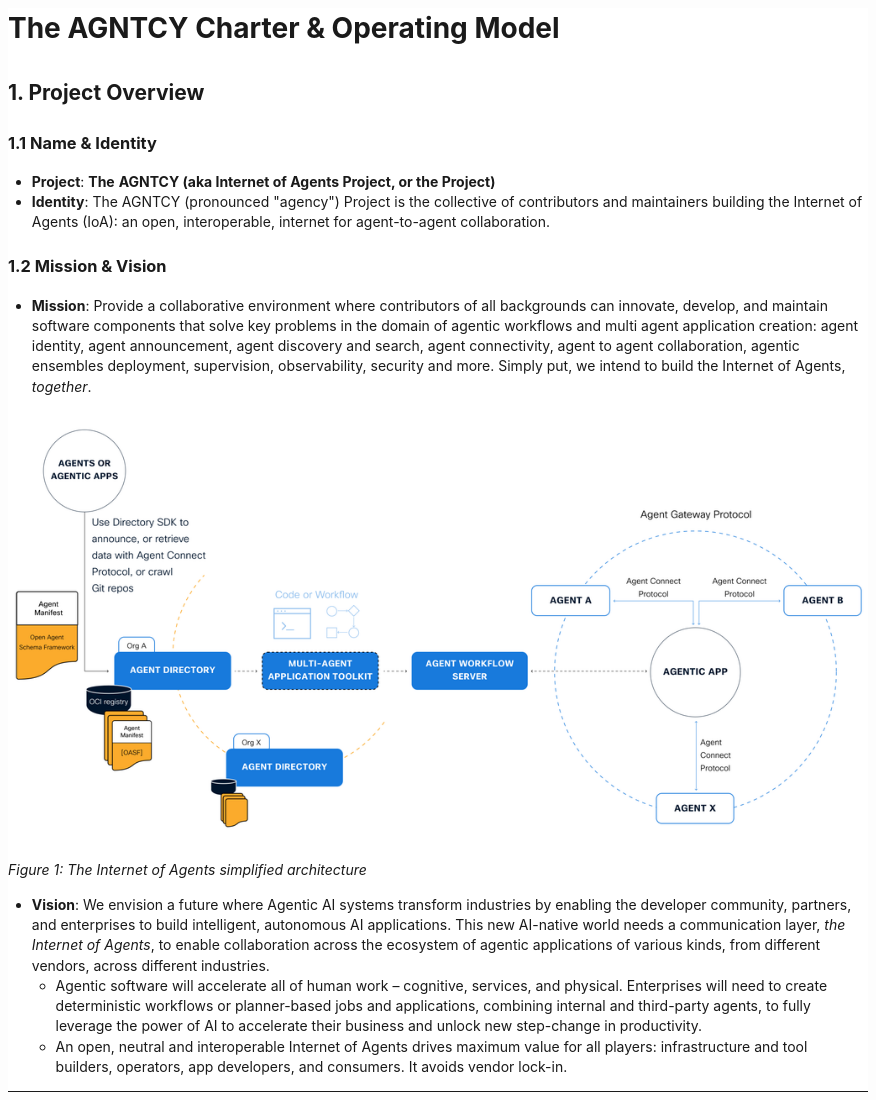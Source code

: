 # The AGNTCY Charter & Operating Model

## 1. Project Overview

### 1.1 Name & Identity

- **Project**: **The** **AGNTCY (aka Internet of Agents Project, or the Project)**
- **Identity**: The AGNTCY (pronounced "agency") Project is the collective of contributors and maintainers building the Internet of Agents (IoA): an open, interoperable, internet for agent-to-agent collaboration.

### 1.2 Mission & Vision

- **Mission**: Provide a collaborative environment where contributors of all backgrounds can innovate, develop, and maintain software components that solve key problems in the domain of agentic workflows and multi agent application creation: agent identity, agent announcement, agent discovery and search, agent connectivity, agent to agent collaboration, agentic ensembles deployment, supervision, observability, security and more. Simply put, we intend to build the Internet of Agents, *together*.

![Internet of Agents simplified architecture](images/agntcy_ioa_simplified_architecture.svg)

*Figure 1: The Internet of Agents simplified architecture*

- **Vision**: We envision a future where Agentic AI systems transform industries by enabling the developer community, partners, and enterprises to build intelligent, autonomous AI applications. This new AI-native world needs a communication layer, *the Internet of Agents*, to enable collaboration across the ecosystem of agentic applications of various kinds, from different vendors, across different industries.
    - Agentic software will accelerate all of human work – cognitive, services, and physical. Enterprises will need to create deterministic workflows or planner-based jobs and applications, combining internal and third-party agents, to fully leverage the power of AI to accelerate their business and unlock new step-change in productivity.
    - An open, neutral and interoperable Internet of Agents drives maximum value for all players: infrastructure and tool builders, operators, app developers, and consumers. It avoids vendor lock-in.

---